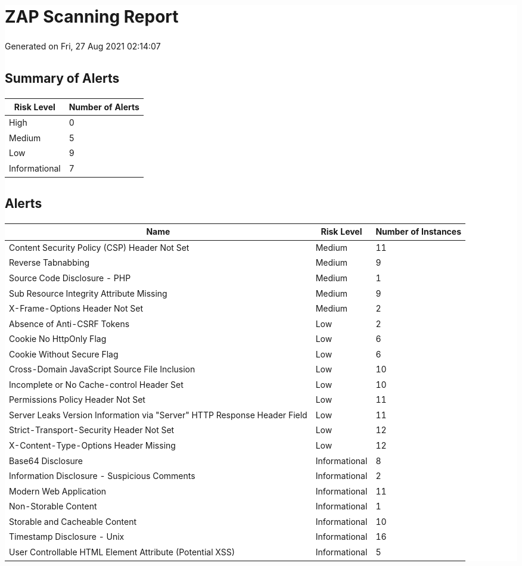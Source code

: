 
# ZAP Scanning Report

Generated on Fri, 27 Aug 2021 02:14:07


## Summary of Alerts

| Risk Level | Number of Alerts |
| --- | --- |
| High | 0 |
| Medium | 5 |
| Low | 9 |
| Informational | 7 |

## Alerts

| Name | Risk Level | Number of Instances |
| --- | --- | --- | 
| Content Security Policy (CSP) Header Not Set | Medium | 11 | 
| Reverse Tabnabbing | Medium | 9 | 
| Source Code Disclosure - PHP | Medium | 1 | 
| Sub Resource Integrity Attribute Missing | Medium | 9 | 
| X-Frame-Options Header Not Set | Medium | 2 | 
| Absence of Anti-CSRF Tokens | Low | 2 | 
| Cookie No HttpOnly Flag | Low | 6 | 
| Cookie Without Secure Flag | Low | 6 | 
| Cross-Domain JavaScript Source File Inclusion | Low | 10 | 
| Incomplete or No Cache-control Header Set | Low | 10 | 
| Permissions Policy Header Not Set | Low | 11 | 
| Server Leaks Version Information via "Server" HTTP Response Header Field | Low | 11 | 
| Strict-Transport-Security Header Not Set | Low | 12 | 
| X-Content-Type-Options Header Missing | Low | 12 | 
| Base64 Disclosure | Informational | 8 | 
| Information Disclosure - Suspicious Comments | Informational | 2 | 
| Modern Web Application | Informational | 11 | 
| Non-Storable Content | Informational | 1 | 
| Storable and Cacheable Content | Informational | 10 | 
| Timestamp Disclosure - Unix | Informational | 16 | 
| User Controllable HTML Element Attribute (Potential XSS) | Informational | 5 | 
